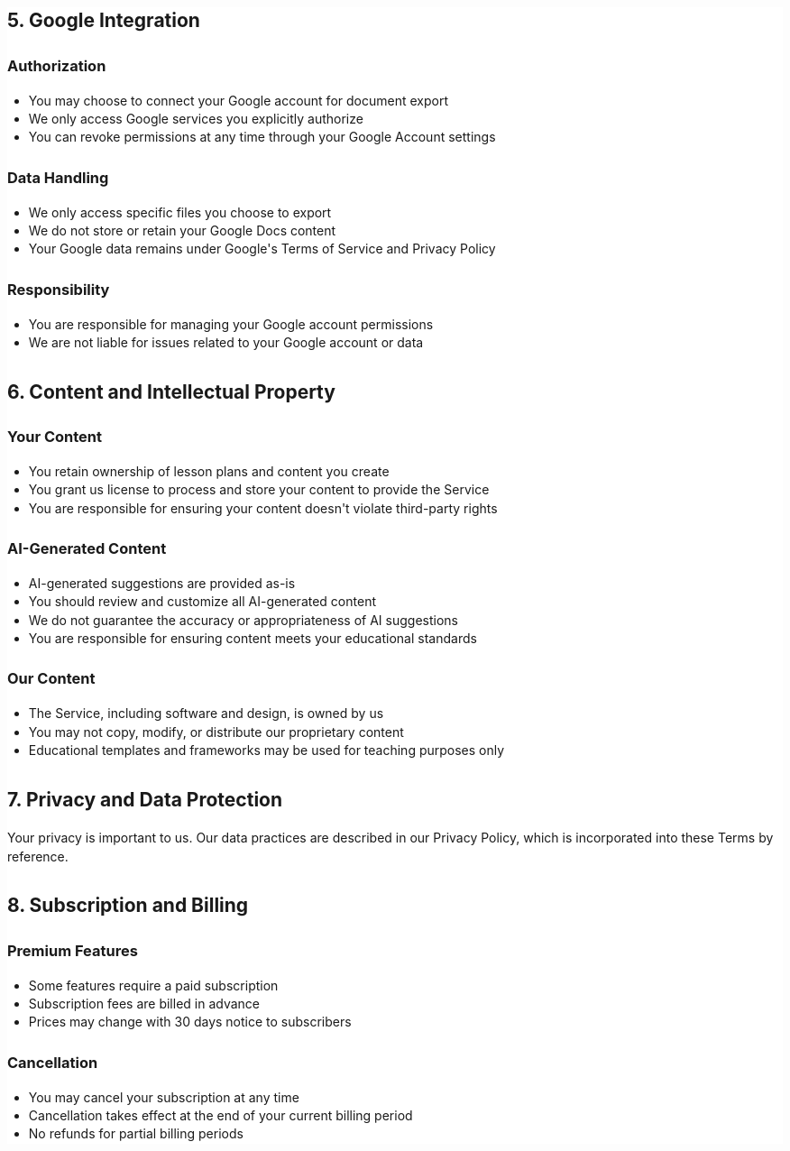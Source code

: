 ## 5. Google Integration

### Authorization
- You may choose to connect your Google account for document export
- We only access Google services you explicitly authorize
- You can revoke permissions at any time through your Google Account settings

### Data Handling
- We only access specific files you choose to export
- We do not store or retain your Google Docs content
- Your Google data remains under Google's Terms of Service and Privacy Policy

### Responsibility
- You are responsible for managing your Google account permissions
- We are not liable for issues related to your Google account or data

## 6. Content and Intellectual Property

### Your Content
- You retain ownership of lesson plans and content you create
- You grant us license to process and store your content to provide the Service
- You are responsible for ensuring your content doesn't violate third-party rights

### AI-Generated Content
- AI-generated suggestions are provided as-is
- You should review and customize all AI-generated content
- We do not guarantee the accuracy or appropriateness of AI suggestions
- You are responsible for ensuring content meets your educational standards

### Our Content
- The Service, including software and design, is owned by us
- You may not copy, modify, or distribute our proprietary content
- Educational templates and frameworks may be used for teaching purposes only

## 7. Privacy and Data Protection

Your privacy is important to us. Our data practices are described in our Privacy Policy, which is incorporated into these Terms by reference.

## 8. Subscription and Billing

### Premium Features
- Some features require a paid subscription
- Subscription fees are billed in advance
- Prices may change with 30 days notice to subscribers

### Cancellation
- You may cancel your subscription at any time
- Cancellation takes effect at the end of your current billing period
- No refunds for partial billing periods
